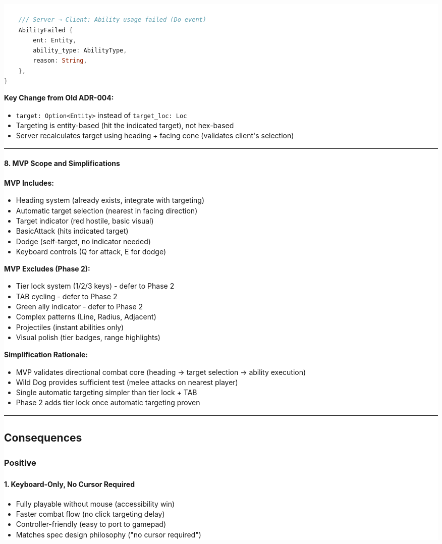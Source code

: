 ```rust

    /// Server → Client: Ability usage failed (Do event)
    AbilityFailed {
        ent: Entity,
        ability_type: AbilityType,
        reason: String,
    },
}
```

**Key Change from Old ADR-004:**
- `target: Option<Entity>` instead of `target_loc: Loc`
- Targeting is entity-based (hit the indicated target), not hex-based
- Server recalculates target using heading + facing cone (validates client's selection)

---

#### 8. MVP Scope and Simplifications

**MVP Includes:**
- Heading system (already exists, integrate with targeting)
- Automatic target selection (nearest in facing direction)
- Target indicator (red hostile, basic visual)
- BasicAttack (hits indicated target)
- Dodge (self-target, no indicator needed)
- Keyboard controls (Q for attack, E for dodge)

**MVP Excludes (Phase 2):**
- Tier lock system (1/2/3 keys) - defer to Phase 2
- TAB cycling - defer to Phase 2
- Green ally indicator - defer to Phase 2
- Complex patterns (Line, Radius, Adjacent)
- Projectiles (instant abilities only)
- Visual polish (tier badges, range highlights)

**Simplification Rationale:**
- MVP validates directional combat core (heading → target selection → ability execution)
- Wild Dog provides sufficient test (melee attacks on nearest player)
- Single automatic targeting simpler than tier lock + TAB
- Phase 2 adds tier lock once automatic targeting proven

---

## Consequences

### Positive

#### 1. Keyboard-Only, No Cursor Required

- Fully playable without mouse (accessibility win)
- Faster combat flow (no click targeting delay)
- Controller-friendly (easy to port to gamepad)
- Matches spec design philosophy ("no cursor required")
